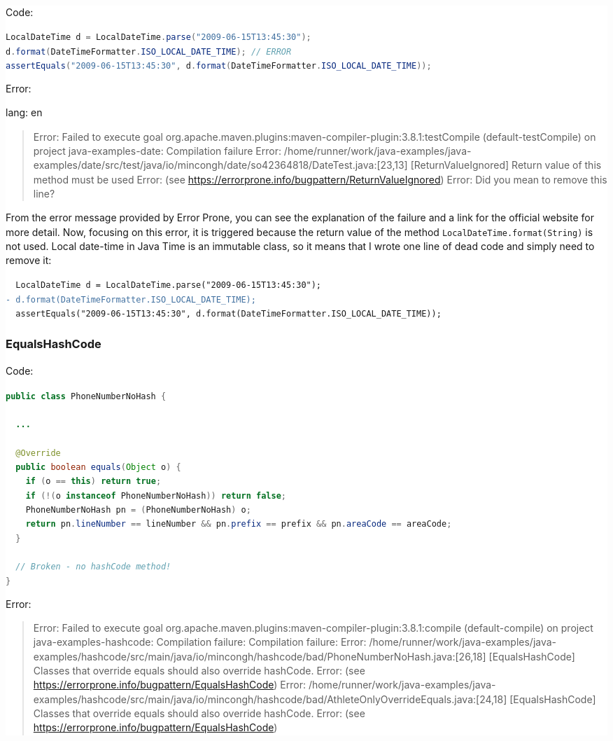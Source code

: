 Code:

```java
LocalDateTime d = LocalDateTime.parse("2009-06-15T13:45:30");
d.format(DateTimeFormatter.ISO_LOCAL_DATE_TIME); // ERROR
assertEquals("2009-06-15T13:45:30", d.format(DateTimeFormatter.ISO_LOCAL_DATE_TIME));
```

Error:

lang:                en
> Error:  Failed to execute goal org.apache.maven.plugins:maven-compiler-plugin:3.8.1:testCompile (default-testCompile) on project java-examples-date: Compilation failure
> Error:  /home/runner/work/java-examples/java-examples/date/src/test/java/io/mincongh/date/so42364818/DateTest.java:[23,13] [ReturnValueIgnored] Return value of this method must be used
> Error:      (see https://errorprone.info/bugpattern/ReturnValueIgnored)
> Error:    Did you mean to remove this line?

From the error message provided by Error Prone, you can see the explanation of
the failure and a link for the official website for more detail. Now, focusing
on this error, it is triggered because the return value of the method
`LocalDateTime.format(String)` is not used. Local date-time in Java Time is an
immutable class, so it means that I wrote one line of dead code and simply need
to remove it:

```diff
  LocalDateTime d = LocalDateTime.parse("2009-06-15T13:45:30");
- d.format(DateTimeFormatter.ISO_LOCAL_DATE_TIME);
  assertEquals("2009-06-15T13:45:30", d.format(DateTimeFormatter.ISO_LOCAL_DATE_TIME));
```

### EqualsHashCode

Code:

```java
public class PhoneNumberNoHash {

  ...

  @Override
  public boolean equals(Object o) {
    if (o == this) return true;
    if (!(o instanceof PhoneNumberNoHash)) return false;
    PhoneNumberNoHash pn = (PhoneNumberNoHash) o;
    return pn.lineNumber == lineNumber && pn.prefix == prefix && pn.areaCode == areaCode;
  }

  // Broken - no hashCode method!
}
```

Error:

> Error:  Failed to execute goal org.apache.maven.plugins:maven-compiler-plugin:3.8.1:compile (default-compile) on project java-examples-hashcode: Compilation failure: Compilation failure: 
> Error:  /home/runner/work/java-examples/java-examples/hashcode/src/main/java/io/mincongh/hashcode/bad/PhoneNumberNoHash.java:[26,18] [EqualsHashCode] Classes that override equals should also override hashCode.
> Error:      (see https://errorprone.info/bugpattern/EqualsHashCode)
> Error:  /home/runner/work/java-examples/java-examples/hashcode/src/main/java/io/mincongh/hashcode/bad/AthleteOnlyOverrideEquals.java:[24,18] [EqualsHashCode] Classes that override equals should also override hashCode.
> Error:      (see https://errorprone.info/bugpattern/EqualsHashCode)

